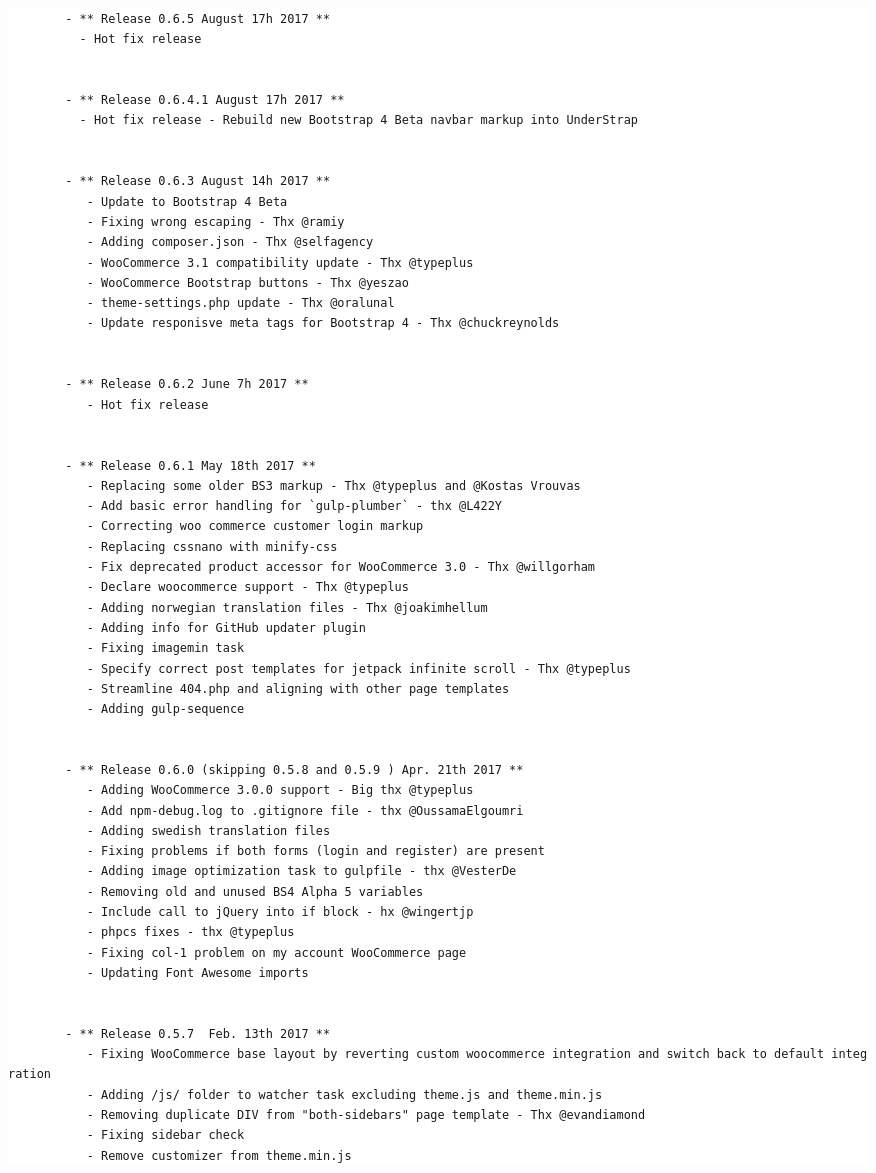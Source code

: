 
            - ** Release 0.6.5 August 17h 2017 **
              - Hot fix release


            - ** Release 0.6.4.1 August 17h 2017 **
              - Hot fix release - Rebuild new Bootstrap 4 Beta navbar markup into UnderStrap


            - ** Release 0.6.3 August 14h 2017 **
               - Update to Bootstrap 4 Beta
               - Fixing wrong escaping - Thx @ramiy
               - Adding composer.json - Thx @selfagency
               - WooCommerce 3.1 compatibility update - Thx @typeplus
               - WooCommerce Bootstrap buttons - Thx @yeszao
               - theme-settings.php update - Thx @oralunal
               - Update responisve meta tags for Bootstrap 4 - Thx @chuckreynolds


            - ** Release 0.6.2 June 7h 2017 **
               - Hot fix release


            - ** Release 0.6.1 May 18th 2017 **
               - Replacing some older BS3 markup - Thx @typeplus and @Kostas Vrouvas
               - Add basic error handling for `gulp-plumber` - thx @L422Y
               - Correcting woo commerce customer login markup
               - Replacing cssnano with minify-css
               - Fix deprecated product accessor for WooCommerce 3.0 - Thx @willgorham
               - Declare woocommerce support - Thx @typeplus
               - Adding norwegian translation files - Thx @joakimhellum
               - Adding info for GitHub updater plugin
               - Fixing imagemin task
               - Specify correct post templates for jetpack infinite scroll - Thx @typeplus
               - Streamline 404.php and aligning with other page templates
               - Adding gulp-sequence


            - ** Release 0.6.0 (skipping 0.5.8 and 0.5.9 ) Apr. 21th 2017 **
               - Adding WooCommerce 3.0.0 support - Big thx @typeplus
               - Add npm-debug.log to .gitignore file - thx @OussamaElgoumri
               - Adding swedish translation files
               - Fixing problems if both forms (login and register) are present
               - Adding image optimization task to gulpfile - thx @VesterDe
               - Removing old and unused BS4 Alpha 5 variables
               - Include call to jQuery into if block - hx @wingertjp
               - phpcs fixes - thx @typeplus
               - Fixing col-1 problem on my account WooCommerce page
               - Updating Font Awesome imports


            - ** Release 0.5.7  Feb. 13th 2017 **
               - Fixing WooCommerce base layout by reverting custom woocommerce integration and switch back to default integration
               - Adding /js/ folder to watcher task excluding theme.js and theme.min.js
               - Removing duplicate DIV from "both-sidebars" page template - Thx @evandiamond 
               - Fixing sidebar check
               - Remove customizer from theme.min.js
               